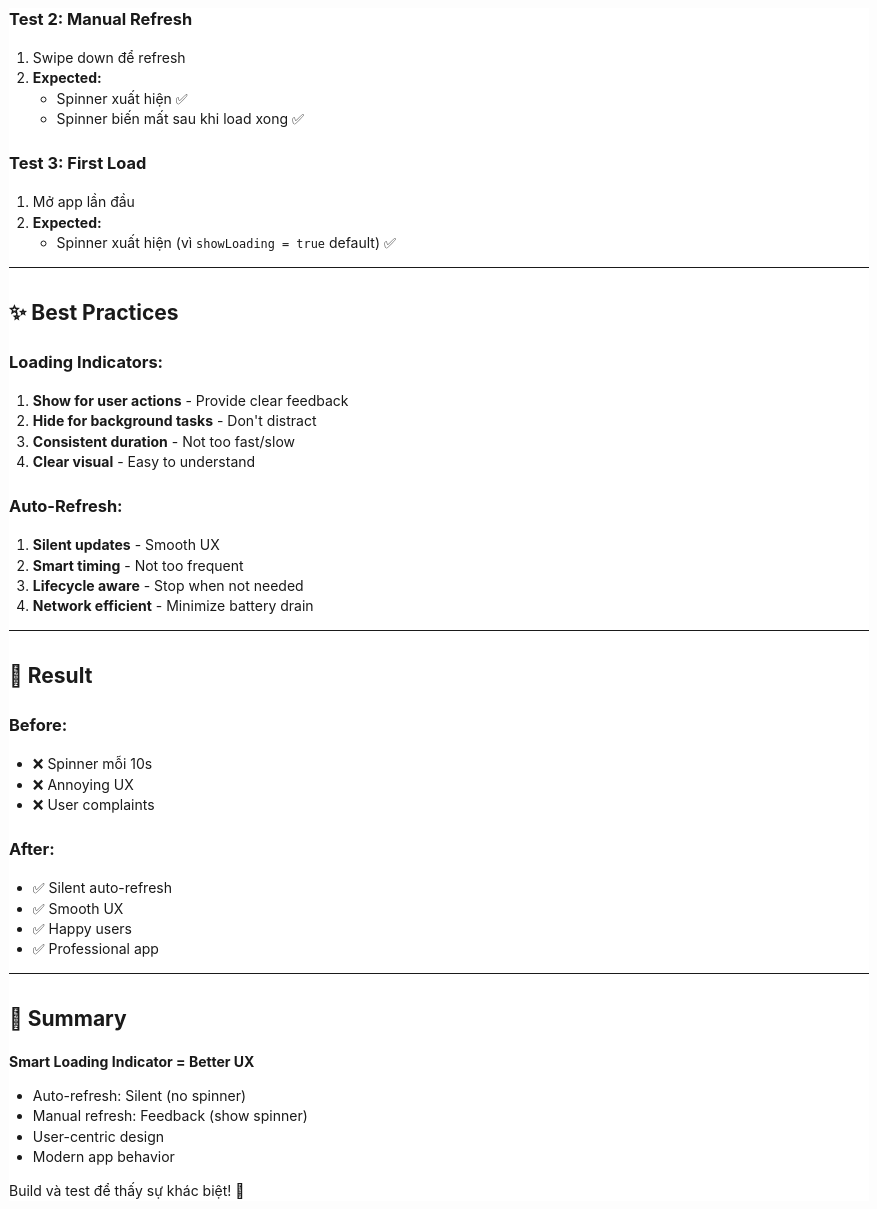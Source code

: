 ### Test 2: Manual Refresh
1. Swipe down để refresh
2. **Expected:**
   - Spinner xuất hiện ✅
   - Spinner biến mất sau khi load xong ✅

### Test 3: First Load
1. Mở app lần đầu
2. **Expected:**
   - Spinner xuất hiện (vì `showLoading = true` default) ✅

---

## ✨ Best Practices

### Loading Indicators:
1. **Show for user actions** - Provide clear feedback
2. **Hide for background tasks** - Don't distract
3. **Consistent duration** - Not too fast/slow
4. **Clear visual** - Easy to understand

### Auto-Refresh:
1. **Silent updates** - Smooth UX
2. **Smart timing** - Not too frequent
3. **Lifecycle aware** - Stop when not needed
4. **Network efficient** - Minimize battery drain

---

## 🎉 Result

### Before:
- ❌ Spinner mỗi 10s
- ❌ Annoying UX
- ❌ User complaints

### After:
- ✅ Silent auto-refresh
- ✅ Smooth UX
- ✅ Happy users
- ✅ Professional app

---

## 🚀 Summary

**Smart Loading Indicator = Better UX**

- Auto-refresh: Silent (no spinner)
- Manual refresh: Feedback (show spinner)
- User-centric design
- Modern app behavior

Build và test để thấy sự khác biệt! 🎨
